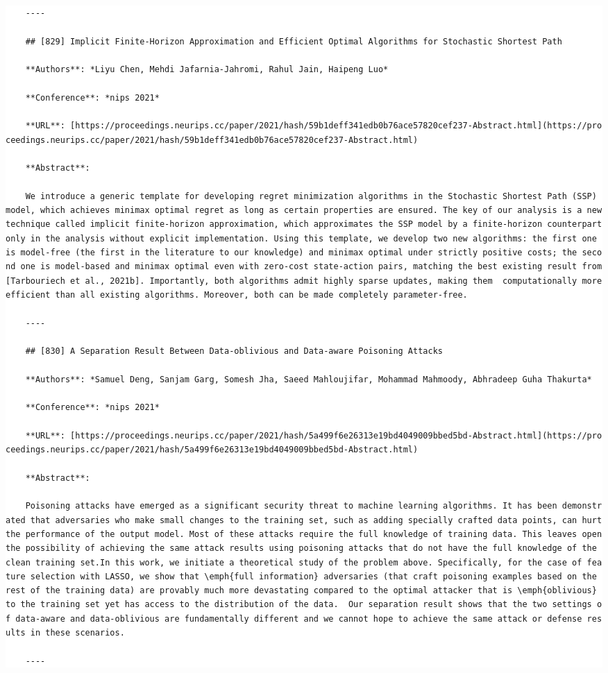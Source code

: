         ----

        ## [829] Implicit Finite-Horizon Approximation and Efficient Optimal Algorithms for Stochastic Shortest Path

        **Authors**: *Liyu Chen, Mehdi Jafarnia-Jahromi, Rahul Jain, Haipeng Luo*

        **Conference**: *nips 2021*

        **URL**: [https://proceedings.neurips.cc/paper/2021/hash/59b1deff341edb0b76ace57820cef237-Abstract.html](https://proceedings.neurips.cc/paper/2021/hash/59b1deff341edb0b76ace57820cef237-Abstract.html)

        **Abstract**:

        We introduce a generic template for developing regret minimization algorithms in the Stochastic Shortest Path (SSP) model, which achieves minimax optimal regret as long as certain properties are ensured. The key of our analysis is a new technique called implicit finite-horizon approximation, which approximates the SSP model by a finite-horizon counterpart only in the analysis without explicit implementation. Using this template, we develop two new algorithms: the first one is model-free (the first in the literature to our knowledge) and minimax optimal under strictly positive costs; the second one is model-based and minimax optimal even with zero-cost state-action pairs, matching the best existing result from [Tarbouriech et al., 2021b]. Importantly, both algorithms admit highly sparse updates, making them  computationally more efficient than all existing algorithms. Moreover, both can be made completely parameter-free.

        ----

        ## [830] A Separation Result Between Data-oblivious and Data-aware Poisoning Attacks

        **Authors**: *Samuel Deng, Sanjam Garg, Somesh Jha, Saeed Mahloujifar, Mohammad Mahmoody, Abhradeep Guha Thakurta*

        **Conference**: *nips 2021*

        **URL**: [https://proceedings.neurips.cc/paper/2021/hash/5a499f6e26313e19bd4049009bbed5bd-Abstract.html](https://proceedings.neurips.cc/paper/2021/hash/5a499f6e26313e19bd4049009bbed5bd-Abstract.html)

        **Abstract**:

        Poisoning attacks have emerged as a significant security threat to machine learning algorithms. It has been demonstrated that adversaries who make small changes to the training set, such as adding specially crafted data points, can hurt the performance of the output model. Most of these attacks require the full knowledge of training data. This leaves open the possibility of achieving the same attack results using poisoning attacks that do not have the full knowledge of the clean training set.In this work, we initiate a theoretical study of the problem above. Specifically, for the case of feature selection with LASSO, we show that \emph{full information} adversaries (that craft poisoning examples based on the rest of the training data) are provably much more devastating compared to the optimal attacker that is \emph{oblivious} to the training set yet has access to the distribution of the data.  Our separation result shows that the two settings of data-aware and data-oblivious are fundamentally different and we cannot hope to achieve the same attack or defense results in these scenarios.

        ----

